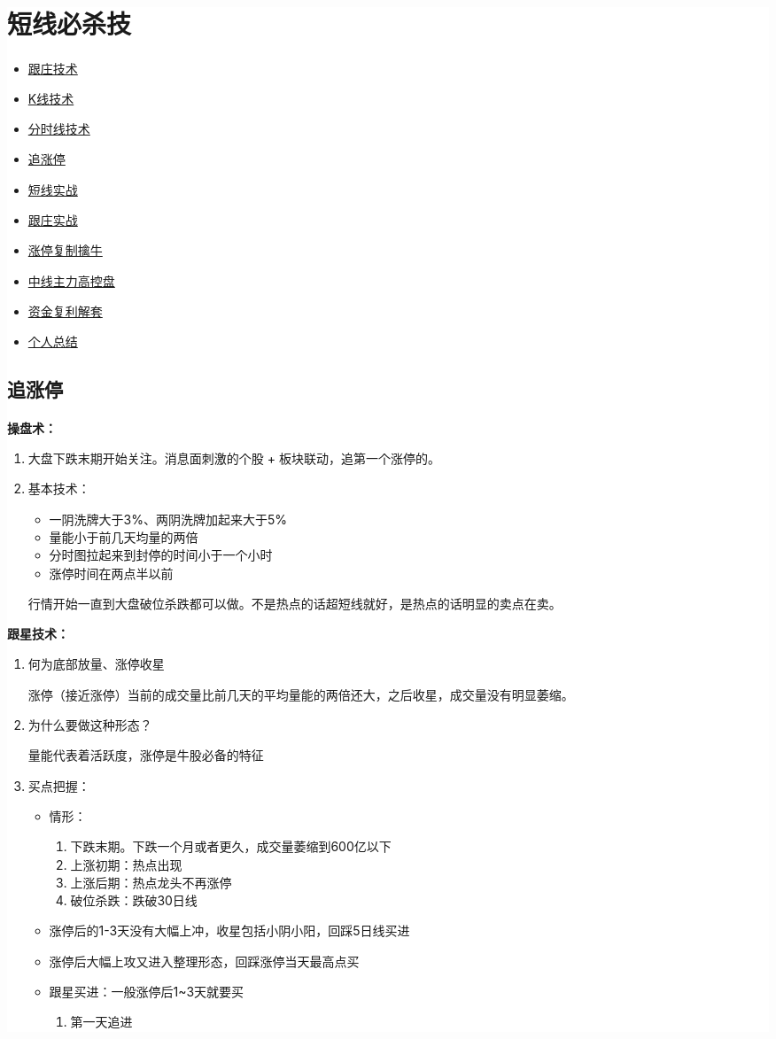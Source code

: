 # 短线必杀技

- [跟庄技术](#跟庄技术)

- [K线技术](#K线技术)

- [分时线技术](#分时线技术)

- [追涨停](#追涨停)


- [短线实战](#短线实战)
- [跟庄实战](#跟庄实战)
- [涨停复制擒牛](#涨停复制擒牛)
- [中线主力高控盘](#中线主力高控盘)
- [资金复利解套](#资金复利解套)
- [个人总结](#个人总结)



## 追涨停

**操盘术：**

1. 大盘下跌末期开始关注。消息面刺激的个股 + 板块联动，追第一个涨停的。

2. 基本技术：

   - 一阴洗牌大于3%、两阴洗牌加起来大于5%
   - 量能小于前几天均量的两倍
   - 分时图拉起来到封停的时间小于一个小时
   - 涨停时间在两点半以前

   行情开始一直到大盘破位杀跌都可以做。不是热点的话超短线就好，是热点的话明显的卖点在卖。

**跟星技术：**

1. 何为底部放量、涨停收星

   涨停（接近涨停）当前的成交量比前几天的平均量能的两倍还大，之后收星，成交量没有明显萎缩。

2. 为什么要做这种形态？

   量能代表着活跃度，涨停是牛股必备的特征

3. 买点把握：

   - 情形：
     1. 下跌末期。下跌一个月或者更久，成交量萎缩到600亿以下
     2. 上涨初期：热点出现
     3. 上涨后期：热点龙头不再涨停
     4. 破位杀跌：跌破30日线

   - 涨停后的1-3天没有大幅上冲，收星包括小阴小阳，回踩5日线买进

   - 涨停后大幅上攻又进入整理形态，回踩涨停当天最高点买

   - 跟星买进：一般涨停后1~3天就要买

     1. 第一天追进
